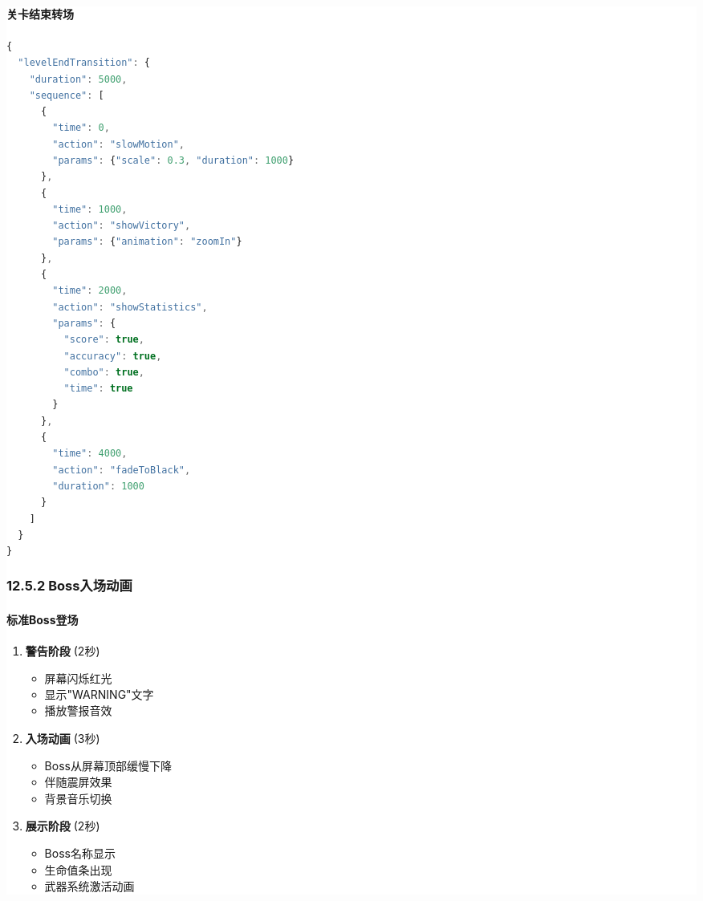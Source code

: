 #### 关卡结束转场
```javascript
{
  "levelEndTransition": {
    "duration": 5000,
    "sequence": [
      {
        "time": 0,
        "action": "slowMotion",
        "params": {"scale": 0.3, "duration": 1000}
      },
      {
        "time": 1000,
        "action": "showVictory",
        "params": {"animation": "zoomIn"}
      },
      {
        "time": 2000,
        "action": "showStatistics",
        "params": {
          "score": true,
          "accuracy": true,
          "combo": true,
          "time": true
        }
      },
      {
        "time": 4000,
        "action": "fadeToBlack",
        "duration": 1000
      }
    ]
  }
}
```

### 12.5.2 Boss入场动画

#### 标准Boss登场
1. **警告阶段** (2秒)
   - 屏幕闪烁红光
   - 显示"WARNING"文字
   - 播放警报音效

2. **入场动画** (3秒)
   - Boss从屏幕顶部缓慢下降
   - 伴随震屏效果
   - 背景音乐切换

3. **展示阶段** (2秒)
   - Boss名称显示
   - 生命值条出现
   - 武器系统激活动画
